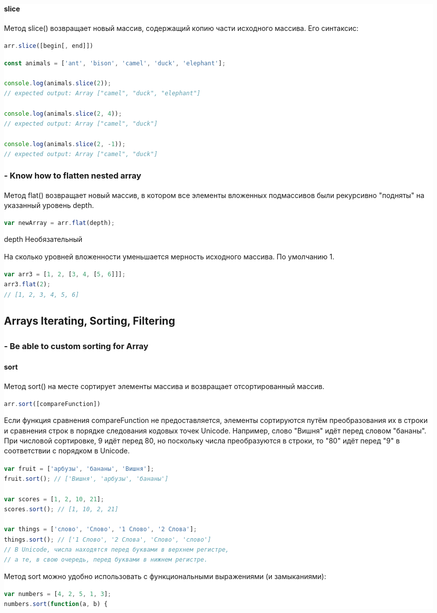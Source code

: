 #### slice

Метод slice() возвращает новый массив, содержащий копию части исходного массива.
Его синтаксис:
```javascript
arr.slice([begin[, end]])
```
```javascript
const animals = ['ant', 'bison', 'camel', 'duck', 'elephant'];

console.log(animals.slice(2));
// expected output: Array ["camel", "duck", "elephant"]

console.log(animals.slice(2, 4));
// expected output: Array ["camel", "duck"]

console.log(animals.slice(2, -1));
// expected output: Array ["camel", "duck"]
```

### - __Know how to flatten nested array__

Метод flat() возвращает новый массив, в котором все элементы вложенных подмассивов были рекурсивно "подняты" на указанный уровень depth.
```javascript
var newArray = arr.flat(depth);
```
depth Необязательный

  На сколько уровней вложенности уменьшается мерность исходного массива. По умолчанию 1.
```javascript
var arr3 = [1, 2, [3, 4, [5, 6]]];
arr3.flat(2);
// [1, 2, 3, 4, 5, 6]
```

## __Arrays Iterating, Sorting, Filtering__

### - __Be able to custom sorting for Array__

#### sort

Метод sort() на месте сортирует элементы массива и возвращает отсортированный массив.
```javascript
arr.sort([compareFunction])
```
Если функция сравнения compareFunction не предоставляется, элементы сортируются путём преобразования их в строки и сравнения строк в порядке следования кодовых точек Unicode. Например, слово "Вишня" идёт перед словом "бананы". При числовой сортировке, 9 идёт перед 80, но поскольку числа преобразуются в строки, то "80" идёт перед "9" в соответствии с порядком в Unicode.
```javascript
var fruit = ['арбузы', 'бананы', 'Вишня'];
fruit.sort(); // ['Вишня', 'арбузы', 'бананы']

var scores = [1, 2, 10, 21];
scores.sort(); // [1, 10, 2, 21]

var things = ['слово', 'Слово', '1 Слово', '2 Слова'];
things.sort(); // ['1 Слово', '2 Слова', 'Слово', 'слово']
// В Unicode, числа находятся перед буквами в верхнем регистре,
// а те, в свою очередь, перед буквами в нижнем регистре.
```
Метод sort можно удобно использовать с функциональными выражениями (и замыканиями):
```javascript
var numbers = [4, 2, 5, 1, 3];
numbers.sort(function(a, b) {
```